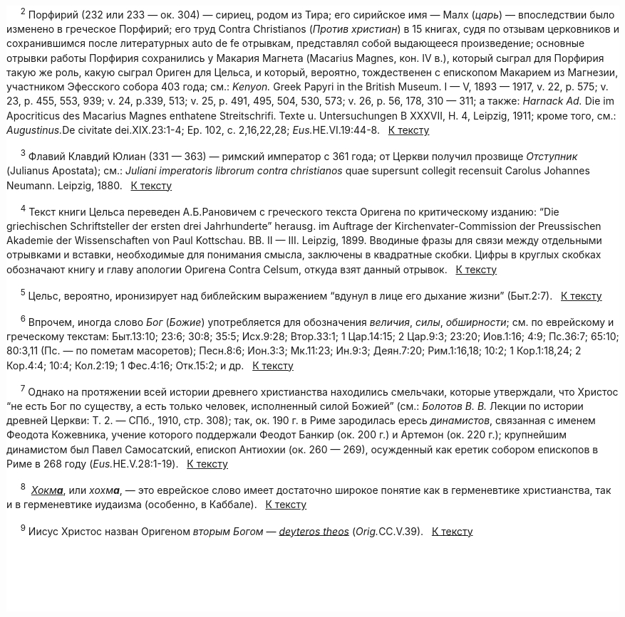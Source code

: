 <p>     <sup>2</sup> Порфирий (232 или 233 — ок. 304) — сириец, родом из Тира; его сирийское имя — Малх (<em>царь</em>) — впоследствии было изменено в греческое Порфирий; его труд Contra Christianos (<em>Против христиан</em>) в 15 книгах, судя по отзывам церковников и сохранившимся после литературных auto de fe отрывкам, представлял собой выдающееся произведение; основные отрывки работы Порфирия сохранились у Макария Магнета (Macarius Magnes, кон. IV в.), который сыграл для Порфирия такую же роль, какую сыграл Ориген для Цельса, и который, вероятно, тождественен с епископом Макарием из Магнезии, участником Эфесского собора 403 года; см.: <em>Kenyon.</em> Greek Papyri in the British Museum. I — V, 1893 — 1917, v. 22, p. 575; v. 23, p. 455, 553, 939; v. 24, p.339, 513; v. 25, p. 491, 495, 504, 530, 573; v. 26, p. 56, 178, 310 — 311; а также: <em>Harnack Ad.</em> Die im Apocriticus des Macarius Magnes enthatene Streitschrifi. Texte u. Untersuchungen B XXXVII, H. 4, Leipzig, 1911; кроме того, см.: <em>Augustinus.</em>De civitate dei.XIX.23:1-4; Ep. 102, c. 2,16,22,28; <em>Eus.</em>HE.VI.19:44-8.   <a href="#2" title="Назад, к тексту">К тексту</a><br />
<span id="prim3"></span></p>
<p>     <sup>3</sup> Флавий Клавдий Юлиан (331 — 363) — римский император с 361 года; от Церкви получил прозвище <em>Отступник</em> (Julianus Apostata); см.: <em>Juliani imperatoris librorum contra christianos</em> quae supersunt collegit recensuit Carolus Johannes Neumann. Leipzig, 1880.   <a href="#3" title="Назад, к тексту">К тексту</a><br />
<span id="prim4"></span></p>
<p>     <sup>4</sup> Текст книги Цельса переведен А.Б.Рановичем с греческого текста Оригена по критическому изданию: “Die griechischen Schriftsteller der ersten drei Jahrhunderte” herausg. im Auftrage der Kirchenvater-Commission der Preussischen Akademie der Wissenschaften von Paul Kottschau. BB. II — III. Leipzig, 1899. Вводиные фразы для связи между отдельными отрывками и вставки, необходимые для понимания смысла, заключены в квадратные скобки. Цифры в круглых скобках обозначают книгу и главу апологии Оригена Contra Celsum, откуда взят данный отрывок.   <a href="#4" title="Назад, к тексту">К тексту</a><br />
<span id="prim5"></span></p>
<p>     <sup>5</sup> Цельс, вероятно, иронизирует над библейским выражением “вдунул в лице его дыхание жизни” (Быт.2:7).   <a href="#5" title="Назад, к тексту">К тексту</a><br />
<span id="prim6"></span></p>
<p>     <sup>6</sup> Впрочем, иногда слово <em>Бог</em> (<em>Божие</em>) употребляется для обозначения <em>величия</em>, <em>силы</em>, <em>обширности</em>; см. по еврейскому и греческому текстам: Быт.13:10; 23:6; 30:8; 35:5; Исх.9:28; Втор.33:1; 1 Цар.14:15; 2 Цар.9:3; 23:20; Иов.1:16; 4:9; Пс.36:7; 65:10; 80:3,11 (Пс. — по пометам масоретов); Песн.8:6; Ион.3:3; Мк.11:23; Ин.9:3; Деян.7:20; Рим.1:16,18; 10:2; 1 Кор.1:18,24; 2 Кор.4:4; 10:4; Кол.2:19; 1 Фес.4:16; Отк.15:2; и др.   <a href="#6" title="Назад, к тексту">К тексту</a><br />
<span id="prim7"></span></p>
<p>     <sup>7</sup> Однако на протяжении всей истории древнего христианства находились смельчаки, которые утверждали, что Христос “не есть Бог по существу, а есть только человек, исполненный силой Божией” (см.: <em>Болотов В. В.</em> Лекции по истории древней Церкви: Т. 2. — СПб., 1910, стр. 308); так, ок. 190 г. в Риме зародилась ересь <em>динамистов</em>, связанная с именем Феодота Кожевника, учение которого поддержали Феодот Банкир (ок. 200 г.) и Артемон (ок. 220 г.); крупнейшим динамистом был Павел Самосатский, епископ Антиохии (ок. 260 — 269), осужденный как еретик собором епископов в Риме в 268 году (<em>Eus.</em>HE.V.28:1-19).   <a href="#7" title="Назад, к тексту">К тексту</a><br />
<span id="prim8"></span></p>
<p>     <sup>8</sup>  <a href="javascript:popUp%20(&#39;img/chokhmah.gif&#39;,%20110,%2060,%20&#39;&#39;)"><em>Хокм<strong>а</strong></em></a>, или <em>хохм<strong>а</strong></em>, — это еврейское слово имеет достаточно широкое понятие как в герменевтике христианства, так и в герменевтике иудаизма (особенно, в Каббале).   <a href="#8" title="Назад, к тексту">К тексту</a><br />
<span id="prim9"></span></p>
<p>     <sup>9</sup> Иисус Христос назван Оригеном <em>вторым Богом</em> — <a href="javascript:popUp%20(&#39;img/deyt_the.gif&#39;,%20260,%2050,%20&#39;&#39;)"><em>deyteros theos</em></a> (<em>Orig.</em>CC.V.39).   <a href="#9" title="Назад, к тексту">К тексту</a><br />
</p>
<p> </p>

     

<p> </p></td>
</tr>
</tbody>
</table>


